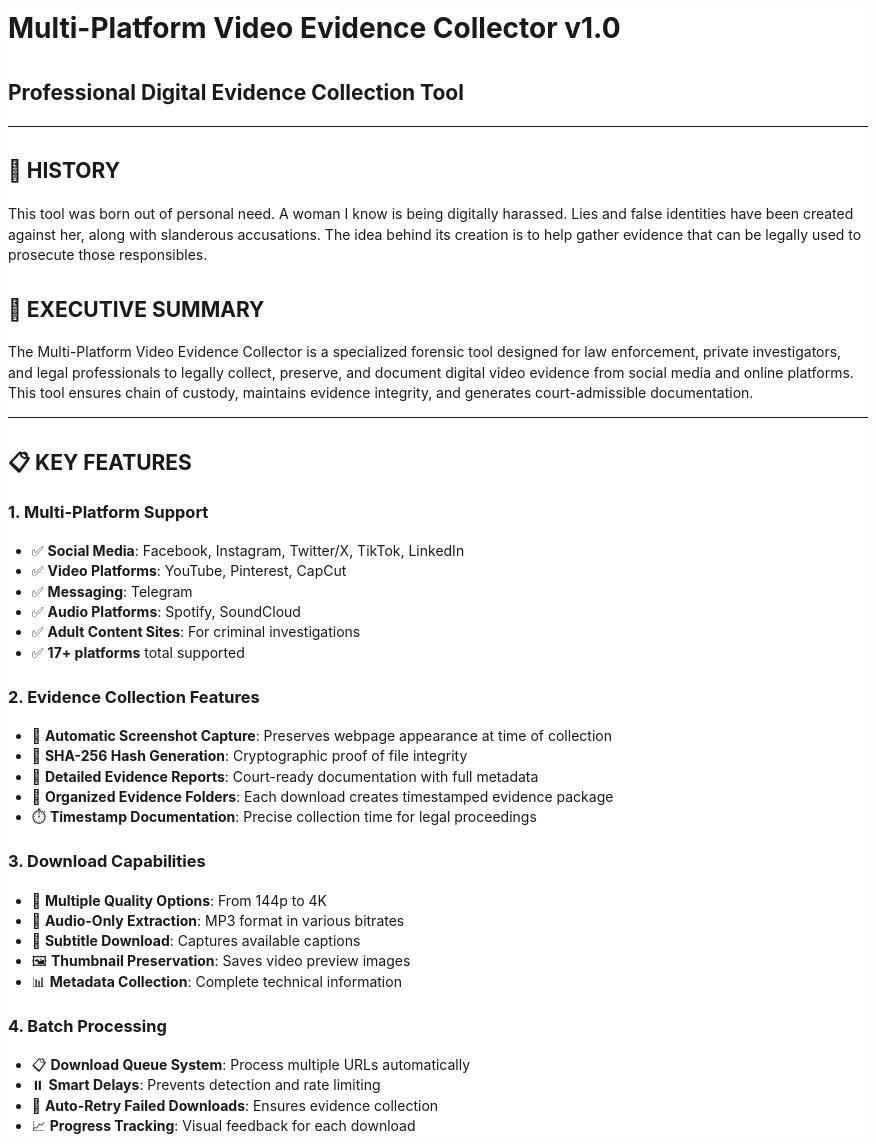 # Multi-Platform Video Evidence Collector v1.0
## Professional Digital Evidence Collection Tool

---

## 📖 HISTORY

This tool was born out of personal need. A woman I know is being digitally harassed. Lies and false identities have been created against her, along with slanderous accusations. The idea behind its creation is to help gather evidence that can be legally used to prosecute those responsibles.


## 🎯 EXECUTIVE SUMMARY

The Multi-Platform Video Evidence Collector is a specialized forensic tool designed for law enforcement, private investigators, and legal professionals to legally collect, preserve, and document digital video evidence from social media and online platforms. This tool ensures chain of custody, maintains evidence integrity, and generates court-admissible documentation.

---

## 📋 KEY FEATURES

### 1. **Multi-Platform Support**
- ✅ **Social Media**: Facebook, Instagram, Twitter/X, TikTok, LinkedIn
- ✅ **Video Platforms**: YouTube, Pinterest, CapCut
- ✅ **Messaging**: Telegram
- ✅ **Audio Platforms**: Spotify, SoundCloud
- ✅ **Adult Content Sites**: For criminal investigations
- ✅ **17+ platforms** total supported

### 2. **Evidence Collection Features**
- 📸 **Automatic Screenshot Capture**: Preserves webpage appearance at time of collection
- 🔐 **SHA-256 Hash Generation**: Cryptographic proof of file integrity
- 📄 **Detailed Evidence Reports**: Court-ready documentation with full metadata
- 📁 **Organized Evidence Folders**: Each download creates timestamped evidence package
- ⏱️ **Timestamp Documentation**: Precise collection time for legal proceedings

### 3. **Download Capabilities**
- 🎥 **Multiple Quality Options**: From 144p to 4K
- 🎵 **Audio-Only Extraction**: MP3 format in various bitrates
- 📝 **Subtitle Download**: Captures available captions
- 🖼️ **Thumbnail Preservation**: Saves video preview images
- 📊 **Metadata Collection**: Complete technical information

### 4. **Batch Processing**
- 📋 **Download Queue System**: Process multiple URLs automatically
- ⏸️ **Smart Delays**: Prevents detection and rate limiting
- 🔄 **Auto-Retry Failed Downloads**: Ensures evidence collection
- 📈 **Progress Tracking**: Visual feedback for each download
